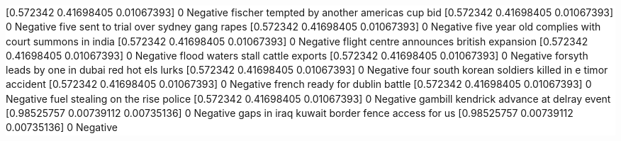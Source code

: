 [0.572342   0.41698405 0.01067393]
0
Negative
fischer tempted by another americas cup bid
[0.572342   0.41698405 0.01067393]
0
Negative
five sent to trial over sydney gang rapes
[0.572342   0.41698405 0.01067393]
0
Negative
five year old complies with court summons in india
[0.572342   0.41698405 0.01067393]
0
Negative
flight centre announces british expansion
[0.572342   0.41698405 0.01067393]
0
Negative
flood waters stall cattle exports
[0.572342   0.41698405 0.01067393]
0
Negative
forsyth leads by one in dubai red hot els lurks
[0.572342   0.41698405 0.01067393]
0
Negative
four south korean soldiers killed in e timor accident
[0.572342   0.41698405 0.01067393]
0
Negative
french ready for dublin battle
[0.572342   0.41698405 0.01067393]
0
Negative
fuel stealing on the rise police
[0.572342   0.41698405 0.01067393]
0
Negative
gambill kendrick advance at delray event
[0.98525757 0.00739112 0.00735136]
0
Negative
gaps in iraq kuwait border fence access for us
[0.98525757 0.00739112 0.00735136]
0
Negative
